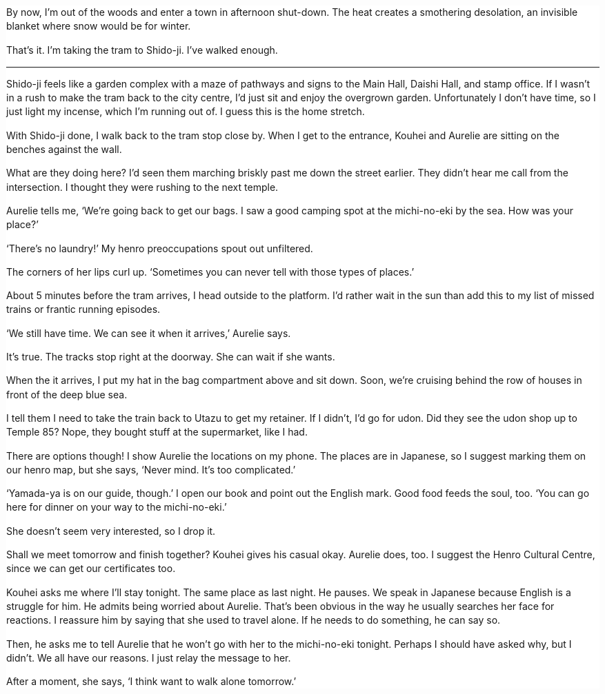 By now, I’m out of the woods and enter a town in afternoon shut-down. The heat creates a smothering desolation, an invisible blanket where snow would be for winter.

That’s it. I’m taking the tram to Shido-ji. I’ve walked enough.

***

Shido-ji feels like a garden complex with a maze of pathways and signs to the Main Hall, Daishi Hall, and stamp office. If I wasn’t in a rush to make the tram back to the city centre, I’d just sit and enjoy the overgrown garden. Unfortunately I don’t have time, so I just light my incense, which I’m running out of. I guess this is the home stretch.

With Shido-ji done, I walk back to the tram stop close by. When I get to the entrance, Kouhei and Aurelie are sitting on the benches against the wall.

What are they doing here? I’d seen them marching briskly past me down the street earlier. They didn’t hear me call from the intersection. I thought they were rushing to the next temple.

Aurelie tells me, ‘We’re going back to get our bags. I saw a good camping spot at the michi-no-eki by the sea. How was your place?’

‘There’s no laundry!’ My henro preoccupations spout out unfiltered.

The corners of her lips curl up. ‘Sometimes you can never tell with those types of places.’

About 5 minutes before the tram arrives, I head outside to the platform. I’d rather wait in the sun than add this to my list of missed trains or frantic running episodes.

‘We still have time. We can see it when it arrives,’ Aurelie says.

It’s true. The tracks stop right at the doorway. She can wait if she wants.

When the it arrives, I put my hat in the bag compartment above and sit down. Soon, we’re cruising behind the row of houses in front of the deep blue sea.

I tell them I need to take the train back to Utazu to get my retainer. If I didn’t, I’d go for udon. Did they see the udon shop up to Temple 85? Nope, they bought stuff at the supermarket, like I had.

There are options though! I show Aurelie the locations on my phone. The places are in Japanese, so I suggest marking them on our henro map, but she says, ‘Never mind. It’s too complicated.’

‘Yamada-ya is on our guide, though.’ I open our book and point out the English mark. Good food feeds the soul, too. ‘You can go here for dinner on your way to the michi-no-eki.’

She doesn’t seem very interested, so I drop it.

Shall we meet tomorrow and finish together? Kouhei gives his casual okay. Aurelie does, too. I suggest the Henro Cultural Centre, since we can get our certificates too.

Kouhei asks me where I’ll stay tonight. The same place as last night. He pauses. We speak in Japanese because English is a struggle for him. He admits being worried about Aurelie. That’s been obvious in the way he usually searches her face for reactions. I reassure him by saying that she used to travel alone. If he needs to do something, he can say so.

Then, he asks me to tell Aurelie that he won’t go with her to the michi-no-eki tonight. Perhaps I should have asked why, but I didn’t. We all have our reasons. I just relay the message to her.

After a moment, she says, ‘I think want to walk alone tomorrow.’
